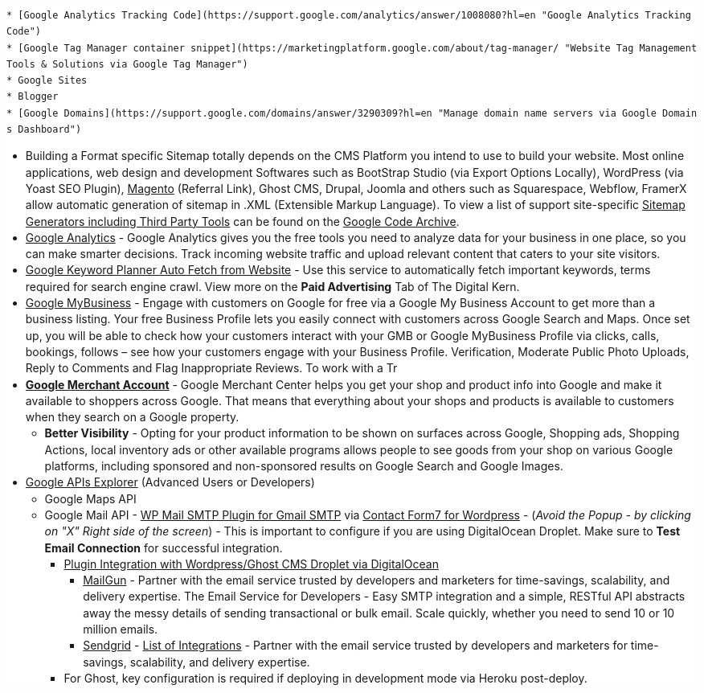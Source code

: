     * [Google Analytics Tracking Code](https://support.google.com/analytics/answer/1008080?hl=en "Google Analytics Tracking Code")
    * [Google Tag Manager container snippet](https://marketingplatform.google.com/about/tag-manager/ "Website Tag Management Tools & Solutions via Google Tag Manager")
    * Google Sites
    * Blogger
    * [Google Domains](https://support.google.com/domains/answer/3290309?hl=en "Manage domain name servers via Google Domains Dashboard")
  * Building a Format specific Sitemap totally depends on the CMS Platform you intend to use to build your website. Most online applications, web design and development Softwares such as BootStrap Studio (via Export Options Locally), WordPress (via Yoast SEO Plugin), [Magento](https://m.do.co/c/6dac54e1d7b5 "DigitalOcean.com - Referral Link - Magento") (Referral Link), Ghost CMS, Drupal, Joomla and others such as Squarespace, Webflow, FramerX allow automatic generation of sitemap in .XML (Extensible Markup Language). To view a list of support site-specific [Sitemap Generators including Third Party Tools](https://code.google.com/archive/p/sitemap-generators/wikis/SitemapGenerators.wiki "Sitemap Generators including Third Party Tools") can be found on the [Google Code Archive](https://code.google.com/archive/d/code.google.com "Google Code Archive (Depreciated in 2016)").
* [Google Analytics](https://analytics.google.com/analytics/web/provision/#/provision "Google Analytics - Analyze Website Traffic and Data Seamlessly") - Google Analytics gives you the free tools you need to analyze data for your business in one place, so you can make smarter decisions. Track incoming website traffic and upload relevant content that caters to your site visitors.
* [Google Keyword Planner Auto Fetch from Website](https://ads.google.com/intl/en_in/home/tools/keyword-planner/ "Google Keyword Planner Auto Fetch from Website") - Use this service to automatically fetch important keywords, terms required for search engine crawl. View more on the **Paid Advertising** Tab of The Digital Kern.
* [Google MyBusiness](https://www.google.com/intl/en_in/business/ "Google My Business Account") - Engage with customers on Google for free via a Google My Business Account to get more than a business listing. Your free Business Profile lets you easily connect with customers across Google Search and Maps. Once set up, you will be able to check how your customers interact with your GMB or Google MyBusiness Profile via clicks, calls, bookings, follows – see how your customers engage with your Business Profile. Verification, Moderate Public Photo Uploads, Reply to Comments and Flag Inappropriate Reviews. To work with a Tr
* [**Google Merchant Account**](https://www.google.com/retail/solutions/merchant-center/ "Google Merchant Account") - Google Merchant Center helps you get your shop and product info into Google and make it available to shoppers across Google. That means that everything about your shops and products is available to customers when they search on a Google property.
  * **Better Visibility** - Opting for your product information to be shown on surfaces across Google, Shopping ads, Shopping Actions, local inventory ads or other available programs allows people to see goods from your shop on various Google platforms, including sponsored and non-sponsored results on Google Search and Google Images.
* [Google APIs Explorer](https://developers.google.com/apis-explorer "Google APIs Explorer for Developers") (Advanced Users or Developers)
  * Google Maps API
  * Google Mail API - [WP Mail SMTP Plugin for Gmail SMTP](https://wpforms.com/how-to-securely-send-wordpress-emails-using-gmail-smtp/ "WP Mail SMTP Plugin for Gmail SMTP") via [Contact Form7 for Wordpress](https://wordpress.org/plugins/contact-form-7/ "Contact Form7 for Wordpress") - (_Avoid the Popup - by clicking on "X" Right side of the screen_) - This is important to configure if you are using DigitalOcean Droplet. Make sure to **Test Email Connection** for successful integration.
    * [Plugin Integration with Wordpress/Ghost CMS Droplet via DigitalOcean](https://wpforms.com/how-to-securely-send-wordpress-emails-using-gmail-smtp/ "Plugin Integration with Wordpress/Ghost CMS Droplet via DigitalOcean")
      * [MailGun](https://www.mailgun.com/ "Mailgun - The Email Service for Developers - Easy SMTP integration and a simple, RESTful API abstracts away the messy details of sending transactional or bulk email. Scale quickly, whether you need to send 10 or 10 million emails.") - Partner with the email service trusted by developers and marketers for time-savings, scalability, and delivery expertise. The Email Service for Developers - Easy SMTP integration and a simple, RESTful API abstracts away the messy details of sending transactional or bulk email. Scale quickly, whether you need to send 10 or 10 million emails.
      * [Sendgrid](https://sendgrid.com/ "Sendgrid") - [List of Integrations](https://sendgrid.com/partners/marketplace/ "List of Integrations via Sendgrid.com") - Partner with the email service trusted by developers and marketers for time-savings, scalability, and delivery expertise.
    * For Ghost, key configuration is required if deploying in development mode via Heroku post-deploy.
